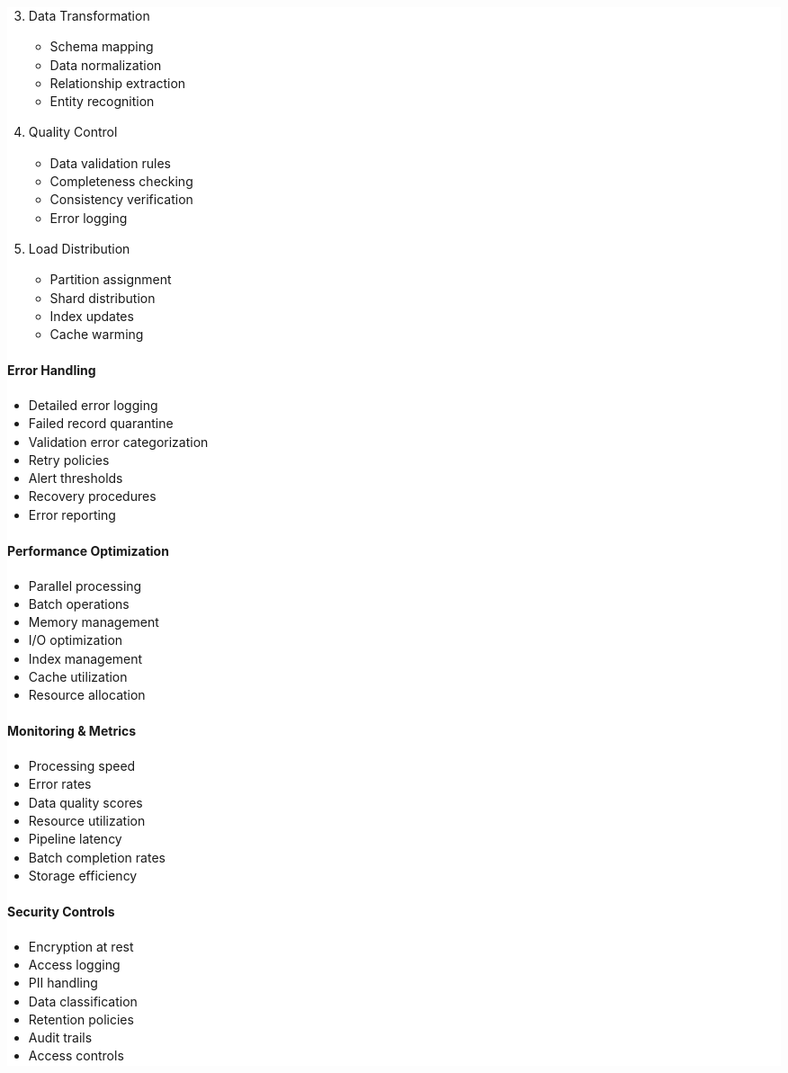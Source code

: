 3. Data Transformation
   - Schema mapping
   - Data normalization
   - Relationship extraction
   - Entity recognition

4. Quality Control
   - Data validation rules
   - Completeness checking
   - Consistency verification
   - Error logging

5. Load Distribution
   - Partition assignment
   - Shard distribution
   - Index updates
   - Cache warming

#### Error Handling

- Detailed error logging
- Failed record quarantine
- Validation error categorization
- Retry policies
- Alert thresholds
- Recovery procedures
- Error reporting

#### Performance Optimization

- Parallel processing
- Batch operations
- Memory management
- I/O optimization
- Index management
- Cache utilization
- Resource allocation

#### Monitoring & Metrics

- Processing speed
- Error rates
- Data quality scores
- Resource utilization
- Pipeline latency
- Batch completion rates
- Storage efficiency

#### Security Controls

- Encryption at rest
- Access logging
- PII handling
- Data classification
- Retention policies
- Audit trails
- Access controls
